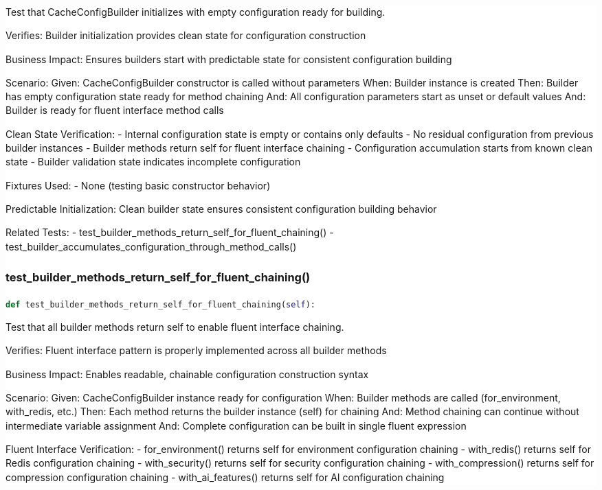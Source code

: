 Test that CacheConfigBuilder initializes with empty configuration ready for building.

Verifies:
    Builder initialization provides clean state for configuration construction
    
Business Impact:
    Ensures builders start with predictable state for consistent configuration building
    
Scenario:
    Given: CacheConfigBuilder constructor is called without parameters
    When: Builder instance is created
    Then: Builder has empty configuration state ready for method chaining
    And: All configuration parameters start as unset or default values
    And: Builder is ready for fluent interface method calls
    
Clean State Verification:
    - Internal configuration state is empty or contains only defaults
    - No residual configuration from previous builder instances
    - Builder methods return self for fluent interface chaining
    - Configuration accumulation starts from known clean state
    - Builder validation state indicates incomplete configuration
    
Fixtures Used:
    - None (testing basic constructor behavior)
    
Predictable Initialization:
    Clean builder state ensures consistent configuration building behavior
    
Related Tests:
    - test_builder_methods_return_self_for_fluent_chaining()
    - test_builder_accumulates_configuration_through_method_calls()

### test_builder_methods_return_self_for_fluent_chaining()

```python
def test_builder_methods_return_self_for_fluent_chaining(self):
```

Test that all builder methods return self to enable fluent interface chaining.

Verifies:
    Fluent interface pattern is properly implemented across all builder methods
    
Business Impact:
    Enables readable, chainable configuration construction syntax
    
Scenario:
    Given: CacheConfigBuilder instance ready for configuration
    When: Builder methods are called (for_environment, with_redis, etc.)
    Then: Each method returns the builder instance (self) for chaining
    And: Method chaining can continue without intermediate variable assignment
    And: Complete configuration can be built in single fluent expression
    
Fluent Interface Verification:
    - for_environment() returns self for environment configuration chaining
    - with_redis() returns self for Redis configuration chaining
    - with_security() returns self for security configuration chaining
    - with_compression() returns self for compression configuration chaining
    - with_ai_features() returns self for AI configuration chaining
    